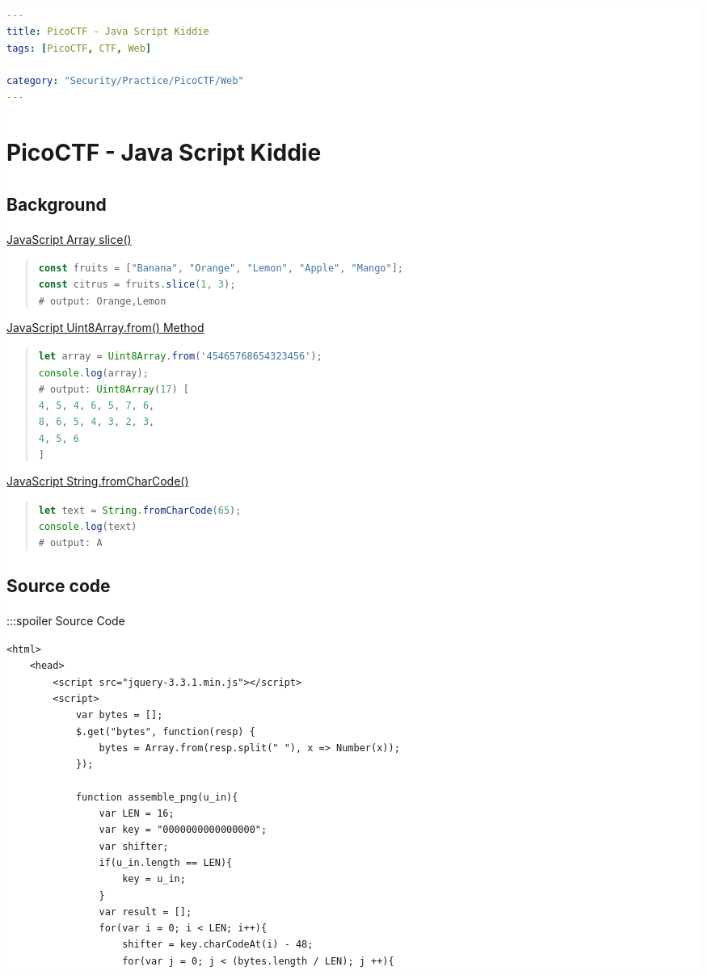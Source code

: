 ```yaml
---
title: PicoCTF - Java Script Kiddie
tags: [PicoCTF, CTF, Web]

category: "Security/Practice/PicoCTF/Web"
---
```


# PicoCTF - Java Script Kiddie

## Background
[JavaScript Array slice()](https://www.w3schools.com/jsref/jsref_slice_array.asp)
> ```javascript
> const fruits = ["Banana", "Orange", "Lemon", "Apple", "Mango"];
> const citrus = fruits.slice(1, 3);
> # output: Orange,Lemon
> ```

[JavaScript Uint8Array.from() Method](https://www.geeksforgeeks.org/javascript-uint8array-from-method/)
> ```javascript
> let array = Uint8Array.from('45465768654323456');
> console.log(array);
> # output: Uint8Array(17) [
> 4, 5, 4, 6, 5, 7, 6,
> 8, 6, 5, 4, 3, 2, 3,
> 4, 5, 6
> ]
> ```

[JavaScript String.fromCharCode()](https://www.w3schools.com/jsref/jsref_fromcharcode.asp)
> ```javascript
> let text = String.fromCharCode(65);
> console.log(text)
> # output: A
> ```


## Source code
:::spoiler Source Code
```htmlmixed=
<html>
	<head>    
		<script src="jquery-3.3.1.min.js"></script>
		<script>
			var bytes = [];
			$.get("bytes", function(resp) {
				bytes = Array.from(resp.split(" "), x => Number(x));
			});

			function assemble_png(u_in){
				var LEN = 16;
				var key = "0000000000000000";
				var shifter;
				if(u_in.length == LEN){
					key = u_in;
				}
				var result = [];
				for(var i = 0; i < LEN; i++){
					shifter = key.charCodeAt(i) - 48;
					for(var j = 0; j < (bytes.length / LEN); j ++){
```
